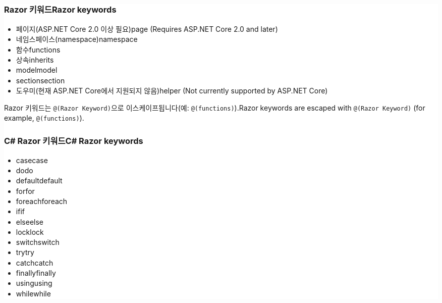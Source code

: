 ### <a name="razor-keywords"></a><span data-ttu-id="1ebe5-262">Razor 키워드</span><span class="sxs-lookup"><span data-stu-id="1ebe5-262">Razor keywords</span></span>

* <span data-ttu-id="1ebe5-263">페이지(ASP.NET Core 2.0 이상 필요)</span><span class="sxs-lookup"><span data-stu-id="1ebe5-263">page (Requires ASP.NET Core 2.0 and later)</span></span>
* <span data-ttu-id="1ebe5-264">네임스페이스(namespace)</span><span class="sxs-lookup"><span data-stu-id="1ebe5-264">namespace</span></span>
* <span data-ttu-id="1ebe5-265">함수</span><span class="sxs-lookup"><span data-stu-id="1ebe5-265">functions</span></span>
* <span data-ttu-id="1ebe5-266">상속</span><span class="sxs-lookup"><span data-stu-id="1ebe5-266">inherits</span></span>
* <span data-ttu-id="1ebe5-267">model</span><span class="sxs-lookup"><span data-stu-id="1ebe5-267">model</span></span>
* <span data-ttu-id="1ebe5-268">section</span><span class="sxs-lookup"><span data-stu-id="1ebe5-268">section</span></span>
* <span data-ttu-id="1ebe5-269">도우미(현재 ASP.NET Core에서 지원되지 않음)</span><span class="sxs-lookup"><span data-stu-id="1ebe5-269">helper (Not currently supported by ASP.NET Core)</span></span>

<span data-ttu-id="1ebe5-270">Razor 키워드는 `@(Razor Keyword)`으로 이스케이프됩니다(예: `@(functions)`).</span><span class="sxs-lookup"><span data-stu-id="1ebe5-270">Razor keywords are escaped with `@(Razor Keyword)` (for example, `@(functions)`).</span></span>

### <a name="c-razor-keywords"></a><span data-ttu-id="1ebe5-271">C# Razor 키워드</span><span class="sxs-lookup"><span data-stu-id="1ebe5-271">C# Razor keywords</span></span>

* <span data-ttu-id="1ebe5-272">case</span><span class="sxs-lookup"><span data-stu-id="1ebe5-272">case</span></span>
* <span data-ttu-id="1ebe5-273">do</span><span class="sxs-lookup"><span data-stu-id="1ebe5-273">do</span></span>
* <span data-ttu-id="1ebe5-274">default</span><span class="sxs-lookup"><span data-stu-id="1ebe5-274">default</span></span>
* <span data-ttu-id="1ebe5-275">for</span><span class="sxs-lookup"><span data-stu-id="1ebe5-275">for</span></span>
* <span data-ttu-id="1ebe5-276">foreach</span><span class="sxs-lookup"><span data-stu-id="1ebe5-276">foreach</span></span>
* <span data-ttu-id="1ebe5-277">if</span><span class="sxs-lookup"><span data-stu-id="1ebe5-277">if</span></span>
* <span data-ttu-id="1ebe5-278">else</span><span class="sxs-lookup"><span data-stu-id="1ebe5-278">else</span></span>
* <span data-ttu-id="1ebe5-279">lock</span><span class="sxs-lookup"><span data-stu-id="1ebe5-279">lock</span></span>
* <span data-ttu-id="1ebe5-280">switch</span><span class="sxs-lookup"><span data-stu-id="1ebe5-280">switch</span></span>
* <span data-ttu-id="1ebe5-281">try</span><span class="sxs-lookup"><span data-stu-id="1ebe5-281">try</span></span>
* <span data-ttu-id="1ebe5-282">catch</span><span class="sxs-lookup"><span data-stu-id="1ebe5-282">catch</span></span>
* <span data-ttu-id="1ebe5-283">finally</span><span class="sxs-lookup"><span data-stu-id="1ebe5-283">finally</span></span>
* <span data-ttu-id="1ebe5-284">using</span><span class="sxs-lookup"><span data-stu-id="1ebe5-284">using</span></span>
* <span data-ttu-id="1ebe5-285">while</span><span class="sxs-lookup"><span data-stu-id="1ebe5-285">while</span></span>
